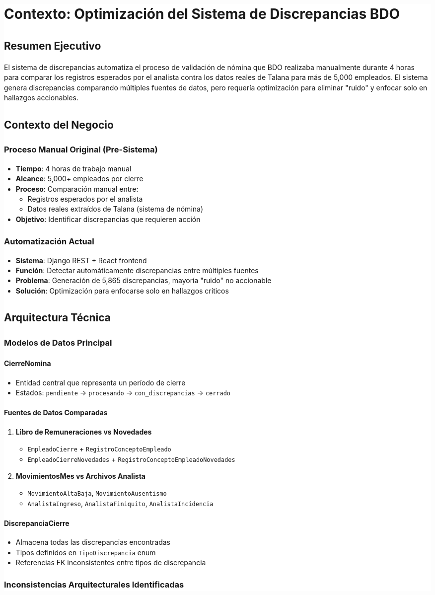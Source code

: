 # Contexto: Optimización del Sistema de Discrepancias BDO

## Resumen Ejecutivo

El sistema de discrepancias automatiza el proceso de validación de nómina que BDO realizaba manualmente durante 4 horas para comparar los registros esperados por el analista contra los datos reales de Talana para más de 5,000 empleados. El sistema genera discrepancias comparando múltiples fuentes de datos, pero requería optimización para eliminar "ruido" y enfocar solo en hallazgos accionables.

## Contexto del Negocio

### Proceso Manual Original (Pre-Sistema)
- **Tiempo**: 4 horas de trabajo manual
- **Alcance**: 5,000+ empleados por cierre
- **Proceso**: Comparación manual entre:
  - Registros esperados por el analista
  - Datos reales extraídos de Talana (sistema de nómina)
- **Objetivo**: Identificar discrepancias que requieren acción

### Automatización Actual
- **Sistema**: Django REST + React frontend
- **Función**: Detectar automáticamente discrepancias entre múltiples fuentes
- **Problema**: Generación de 5,865 discrepancias, mayoría "ruido" no accionable
- **Solución**: Optimización para enfocarse solo en hallazgos críticos

## Arquitectura Técnica

### Modelos de Datos Principal

#### CierreNomina
- Entidad central que representa un período de cierre
- Estados: `pendiente` → `procesando` → `con_discrepancias` → `cerrado`

#### Fuentes de Datos Comparadas
1. **Libro de Remuneraciones vs Novedades**
   - `EmpleadoCierre` + `RegistroConceptoEmpleado`
   - `EmpleadoCierreNovedades` + `RegistroConceptoEmpleadoNovedades`

2. **MovimientosMes vs Archivos Analista**
   - `MovimientoAltaBaja`, `MovimientoAusentismo`
   - `AnalistaIngreso`, `AnalistaFiniquito`, `AnalistaIncidencia`

#### DiscrepanciaCierre
- Almacena todas las discrepancias encontradas
- Tipos definidos en `TipoDiscrepancia` enum
- Referencias FK inconsistentes entre tipos de discrepancia

### Inconsistencias Arquitecturales Identificadas
